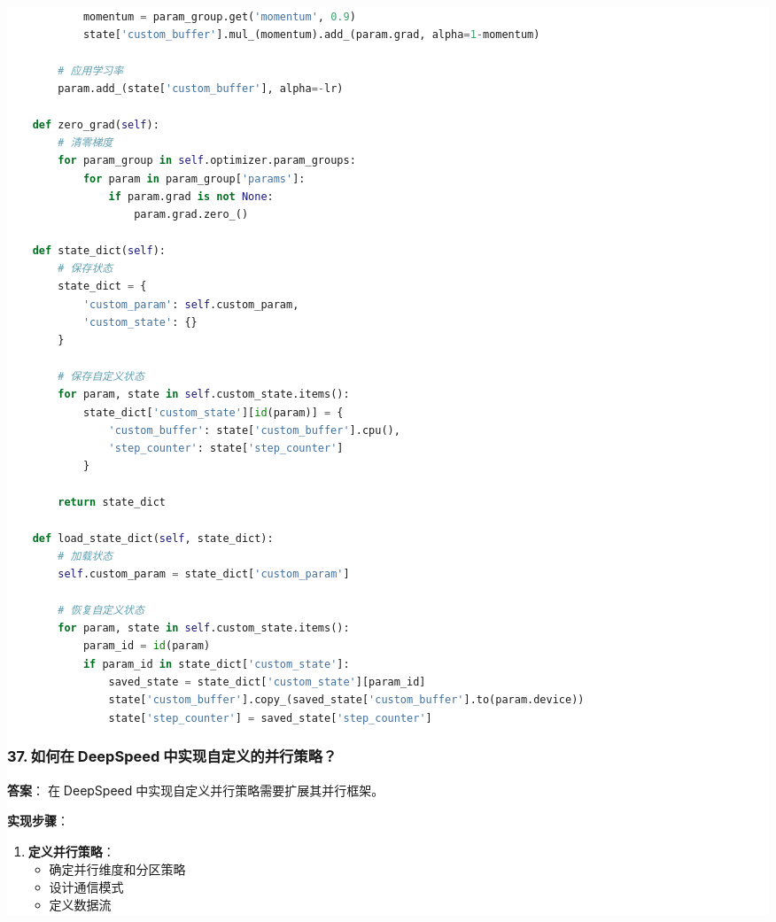 ```python
            momentum = param_group.get('momentum', 0.9)
            state['custom_buffer'].mul_(momentum).add_(param.grad, alpha=1-momentum)
            
        # 应用学习率
        param.add_(state['custom_buffer'], alpha=-lr)
        
    def zero_grad(self):
        # 清零梯度
        for param_group in self.optimizer.param_groups:
            for param in param_group['params']:
                if param.grad is not None:
                    param.grad.zero_()
                    
    def state_dict(self):
        # 保存状态
        state_dict = {
            'custom_param': self.custom_param,
            'custom_state': {}
        }
        
        # 保存自定义状态
        for param, state in self.custom_state.items():
            state_dict['custom_state'][id(param)] = {
                'custom_buffer': state['custom_buffer'].cpu(),
                'step_counter': state['step_counter']
            }
            
        return state_dict
        
    def load_state_dict(self, state_dict):
        # 加载状态
        self.custom_param = state_dict['custom_param']
        
        # 恢复自定义状态
        for param, state in self.custom_state.items():
            param_id = id(param)
            if param_id in state_dict['custom_state']:
                saved_state = state_dict['custom_state'][param_id]
                state['custom_buffer'].copy_(saved_state['custom_buffer'].to(param.device))
                state['step_counter'] = saved_state['step_counter']
```

### 37. 如何在 DeepSpeed 中实现自定义的并行策略？

**答案**：
在 DeepSpeed 中实现自定义并行策略需要扩展其并行框架。

**实现步骤**：

1. **定义并行策略**：
   - 确定并行维度和分区策略
   - 设计通信模式
   - 定义数据流
